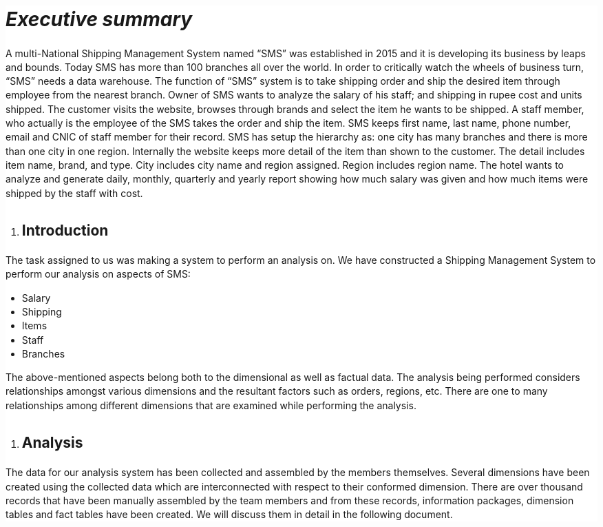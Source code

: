 



















# ***Executive summary***
A multi-National Shipping Management System named “SMS” was established in 2015 and it is developing its business by leaps and bounds. Today SMS has more than 100 branches all over the world. In order to critically watch the wheels of business turn, “SMS” needs a data warehouse. The function of “SMS” system is to take shipping order and ship the desired item through employee from the nearest branch. Owner of SMS wants to analyze the salary of his staff; and shipping in rupee cost and units shipped. The customer visits the website, browses through brands and select the item he wants to be shipped. A staff member, who actually is the employee of the SMS takes the order and ship the item. SMS keeps first name, last name, phone number, email and CNIC of staff member for their record. SMS has setup the hierarchy as: one city has many branches and there is more than one city in one region. Internally the website keeps more detail of the item than shown to the customer. The detail includes item name, brand, and type. City includes city name and region assigned. Region includes region name. The hotel wants to analyze and generate daily, monthly, quarterly and yearly report showing how much salary was given and how much items were shipped by the staff with cost.

















1. ## **Introduction**
The task assigned to us was making a system to perform an analysis on. We have constructed a Shipping Management System to perform our analysis on aspects of SMS:

- Salary 
- Shipping
- Items
- Staff
- Branches

The above-mentioned aspects belong both to the dimensional as well as factual data. The analysis being performed considers relationships amongst various dimensions and the resultant factors such as orders, regions, etc. There are one to many relationships among different dimensions that are examined while performing the analysis.

1. ## **Analysis**
The data for our analysis system has been collected and assembled by the members themselves. Several dimensions have been created using the collected data which are interconnected with respect to their conformed dimension. There are over thousand records that have been manually assembled by the team members and from these records, information packages, dimension tables and fact tables have been created. We will discuss them in detail in the following document.
